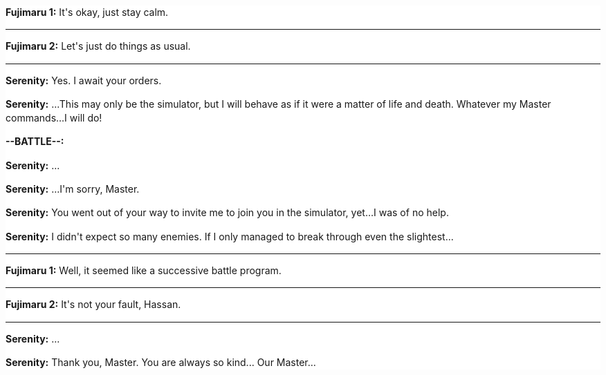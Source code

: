 
**Fujimaru 1:**
It's okay, just stay calm.

---

**Fujimaru 2:**
Let's just do things as usual.
 


---
 
**Serenity:**
Yes. I await your orders.

 
**Serenity:**
...This may only be the simulator, but I will behave as if it were a matter of life and death. Whatever my Master commands...I will do!


**--BATTLE--:**

**Serenity:**
...

 
**Serenity:**
...I'm sorry, Master.

 
**Serenity:**
You went out of your way to invite me to join you in the simulator, yet...I was of no help.

 
**Serenity:**
I didn't expect so many enemies. If I only managed to break through even the slightest...

 

---

**Fujimaru 1:**
Well, it seemed like a successive battle program.

---

**Fujimaru 2:**
It's not your fault, Hassan.
 


---
 
**Serenity:**
...

 
**Serenity:**
Thank you, Master.
You are always so kind... Our Master...

 